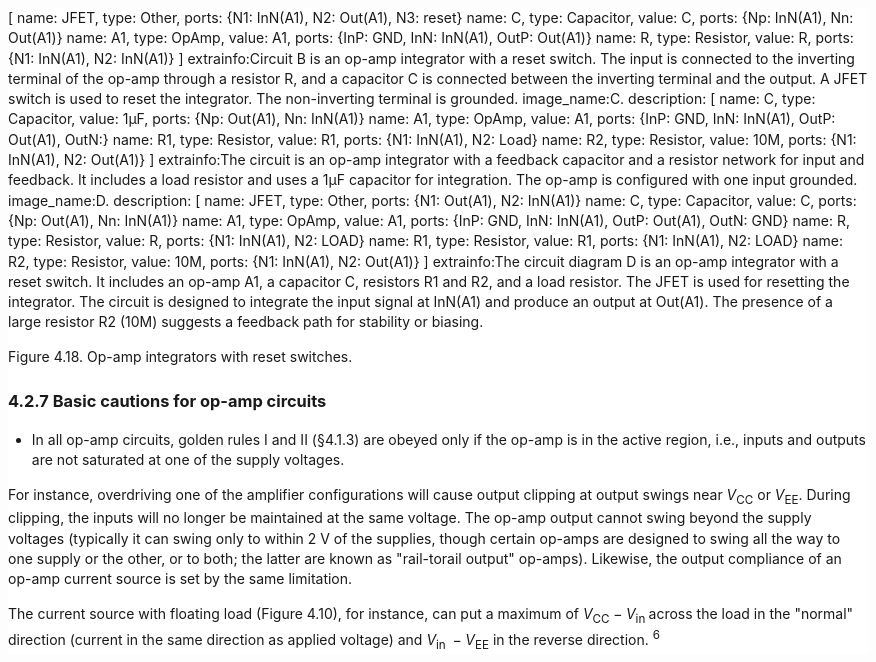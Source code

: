 [
name: JFET, type: Other, ports: {N1: InN(A1), N2: Out(A1), N3: reset}
name: C, type: Capacitor, value: C, ports: {Np: InN(A1), Nn: Out(A1)}
name: A1, type: OpAmp, value: A1, ports: {InP: GND, InN: InN(A1), OutP: Out(A1)}
name: R, type: Resistor, value: R, ports: {N1: InN(A1), N2: InN(A1)}
]
extrainfo:Circuit B is an op-amp integrator with a reset switch. The input is connected to the inverting terminal of the op-amp through a resistor R, and a capacitor C is connected between the inverting terminal and the output. A JFET switch is used to reset the integrator. The non-inverting terminal is grounded.
image_name:C.
description:
[
name: C, type: Capacitor, value: 1µF, ports: {Np: Out(A1), Nn: InN(A1)}
name: A1, type: OpAmp, value: A1, ports: {InP: GND, InN: InN(A1), OutP: Out(A1), OutN:}
name: R1, type: Resistor, value: R1, ports: {N1: InN(A1), N2: Load}
name: R2, type: Resistor, value: 10M, ports: {N1: InN(A1), N2: Out(A1)}
]
extrainfo:The circuit is an op-amp integrator with a feedback capacitor and a resistor network for input and feedback. It includes a load resistor and uses a 1µF capacitor for integration. The op-amp is configured with one input grounded.
image_name:D.
description:
[
name: JFET, type: Other, ports: {N1: Out(A1), N2: InN(A1)}
name: C, type: Capacitor, value: C, ports: {Np: Out(A1), Nn: InN(A1)}
name: A1, type: OpAmp, value: A1, ports: {InP: GND, InN: InN(A1), OutP: Out(A1), OutN: GND}
name: R, type: Resistor, value: R, ports: {N1: InN(A1), N2: LOAD}
name: R1, type: Resistor, value: R1, ports: {N1: InN(A1), N2: LOAD}
name: R2, type: Resistor, value: 10M, ports: {N1: InN(A1), N2: Out(A1)}
]
extrainfo:The circuit diagram D is an op-amp integrator with a reset switch. It includes an op-amp A1, a capacitor C, resistors R1 and R2, and a load resistor. The JFET is used for resetting the integrator. The circuit is designed to integrate the input signal at InN(A1) and produce an output at Out(A1). The presence of a large resistor R2 (10M) suggests a feedback path for stability or biasing.

Figure 4.18. Op-amp integrators with reset switches.

### 4.2.7 Basic cautions for op-amp circuits

- In all op-amp circuits, golden rules I and II (§4.1.3) are obeyed only if the op-amp is in the active region, i.e., inputs and outputs are not saturated at one of the supply voltages.

For instance, overdriving one of the amplifier configurations will cause output clipping at output swings near $V_{\mathrm{CC}}$ or $V_{\mathrm{EE}}$. During clipping, the inputs will no longer be maintained at the same voltage. The op-amp output cannot swing beyond the supply voltages (typically it can swing only to within 2 V of the supplies, though certain op-amps are designed to swing all the way to one supply or the other, or to both; the latter are known as "rail-torail output" op-amps). Likewise, the output compliance of an op-amp current source is set by the same limitation.

The current source with floating load (Figure 4.10), for instance, can put a maximum of $V_{\mathrm{CC}}-V_{\text {in }}$ across the load in the "normal" direction (current in the same direction as applied voltage) and $V_{\text {in }}-V_{\mathrm{EE}}$ in the reverse direction. ${ }^{6}$
